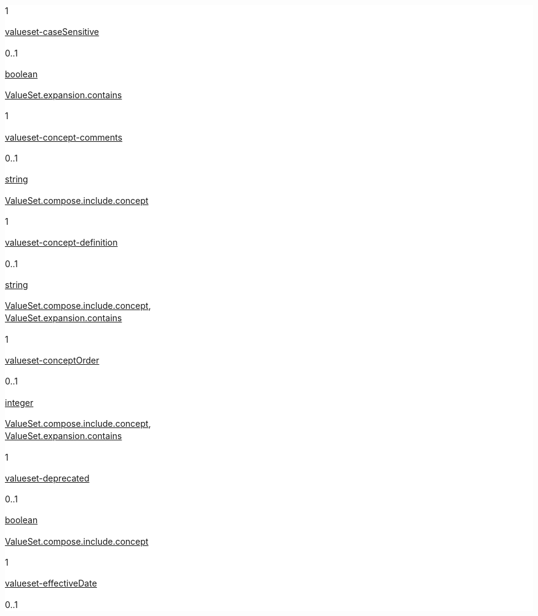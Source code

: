 1

[valueset-caseSensitive](extension-valueset-casesensitive.html "If this a case sensitive code.")

0..1

[boolean](datatypes.html#boolean)

[ValueSet.expansion.contains](valueset.html#ValueSet)

1

[valueset-concept-comments](extension-valueset-concept-comments.html "A comment that explains how this code is used in this context (where the value set is expected to be used).")

0..1

[string](datatypes.html#string)

[ValueSet.compose.include.concept](valueset.html#ValueSet)

1

[valueset-concept-definition](extension-valueset-concept-definition.html "A definition that describes the meaning of this code when used as part of this value set.")

0..1

[string](datatypes.html#string)

[ValueSet.compose.include.concept](valueset.html#ValueSet),  
[ValueSet.expansion.contains](valueset.html#ValueSet)

1

[valueset-conceptOrder](extension-valueset-conceptorder.html "Identifies the relative order in which concepts within the value set should be presented to a user.")

0..1

[integer](datatypes.html#integer)

[ValueSet.compose.include.concept](valueset.html#ValueSet),  
[ValueSet.expansion.contains](valueset.html#ValueSet)

1

[valueset-deprecated](extension-valueset-deprecated.html "if ture, indicates that the concept is deprecated from the value set - that is, it should not be used, and is planned to be withdrawn.")

0..1

[boolean](datatypes.html#boolean)

[ValueSet.compose.include.concept](valueset.html#ValueSet)

1

[valueset-effectiveDate](extension-valueset-effectivedate.html "This is the first date-time when the value set version becomes active, so this value is present on Inactive value set versions as well. The start Date_time is expected to be as of 0001 UTC of the Effective Date.")

0..1
